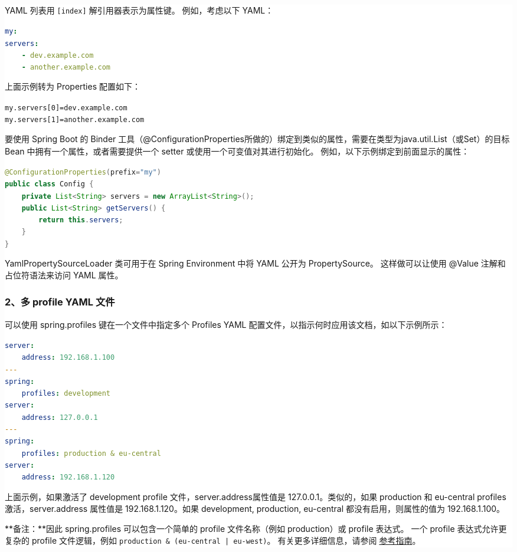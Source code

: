 YAML 列表用 `[index]` 解引用器表示为属性键。 例如，考虑以下 YAML：

```yaml
my:
servers:
	- dev.example.com
	- another.example.com
```

上面示例转为 Properties 配置如下：

```properties
my.servers[0]=dev.example.com
my.servers[1]=another.example.com
```

要使用 Spring Boot 的 Binder 工具（@ConfigurationProperties所做的）绑定到类似的属性，需要在类型为java.util.List（或Set）的目标 Bean 中拥有一个属性，或者需要提供一个 setter 或使用一个可变值对其进行初始化。 例如，以下示例绑定到前面显示的属性：

```java
@ConfigurationProperties(prefix="my")
public class Config {
	private List<String> servers = new ArrayList<String>();
	public List<String> getServers() {
		return this.servers;
	}
}
```

YamlPropertySourceLoader 类可用于在 Spring Environment 中将 YAML 公开为 PropertySource。 这样做可以让使用 @Value 注解和占位符语法来访问 YAML 属性。



### 2、多 profile YAML 文件

可以使用 spring.profiles 键在一个文件中指定多个 Profiles YAML 配置文件，以指示何时应用该文档，如以下示例所示：

```yaml
server:
	address: 192.168.1.100
---
spring:
	profiles: development
server:
	address: 127.0.0.1
---
spring:
	profiles: production & eu-central
server:
	address: 192.168.1.120
```

上面示例，如果激活了 development profile 文件，server.address属性值是 127.0.0.1。类似的，如果 production 和 eu-central profiles 激活，server.address 属性值是 192.168.1.120。如果 development, production, eu-central 都没有启用，则属性的值为 192.168.1.100。

**备注：**因此 spring.profiles 可以包含一个简单的 profile 文件名称（例如 production）或 profile 表达式。 一个 profile 表达式允许更复杂的 profile 文件逻辑，例如 `production & (eu-central | eu-west)`。 有关更多详细信息，请参阅 [参考指南](https://docs.spring.io/spring/docs/5.1.14.RELEASE/spring-framework-reference/core.html#beans-definition-profiles-java)。
